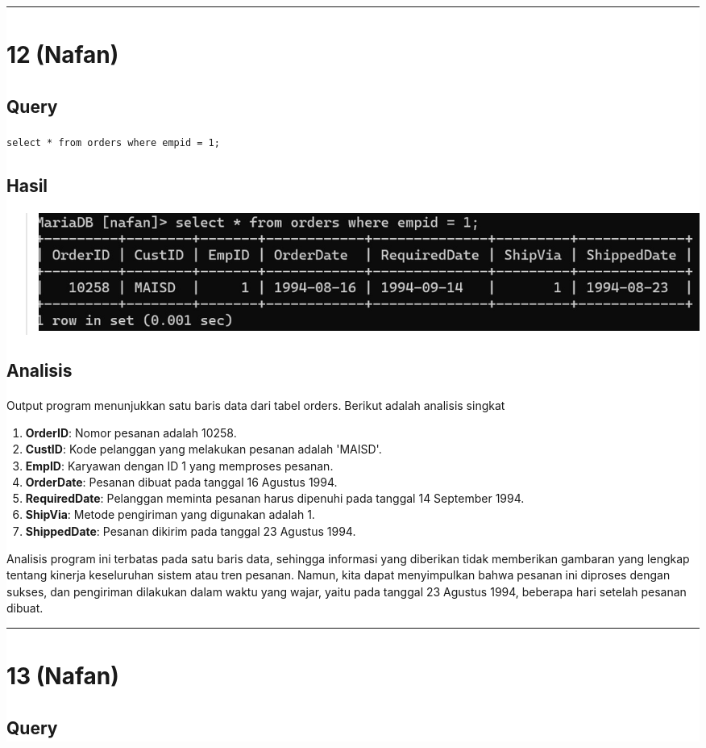 

---


# 12 (Nafan)

## Query

```mysql
select * from orders where empid = 1;
```



## Hasil

>![Foto_hasil](asetz/IMG-6.jpg)



## Analisis

Output program menunjukkan satu baris data dari tabel orders. Berikut adalah analisis singkat

1. **OrderID**: Nomor pesanan adalah 10258.
2. **CustID**: Kode pelanggan yang melakukan pesanan adalah 'MAISD'.
3. **EmpID**: Karyawan dengan ID 1 yang memproses pesanan.
4. **OrderDate**: Pesanan dibuat pada tanggal 16 Agustus 1994.
5. **RequiredDate**: Pelanggan meminta pesanan harus dipenuhi pada tanggal 14 September 1994.
6. **ShipVia**: Metode pengiriman yang digunakan adalah 1.
7. **ShippedDate**: Pesanan dikirim pada tanggal 23 Agustus 1994.

Analisis program ini terbatas pada satu baris data, sehingga informasi yang diberikan tidak memberikan gambaran yang lengkap tentang kinerja keseluruhan sistem atau tren pesanan. Namun, kita dapat menyimpulkan bahwa pesanan ini diproses dengan sukses, dan pengiriman dilakukan dalam waktu yang wajar, yaitu pada tanggal 23 Agustus 1994, beberapa hari setelah pesanan dibuat.



---



# 13 (Nafan)

## Query
